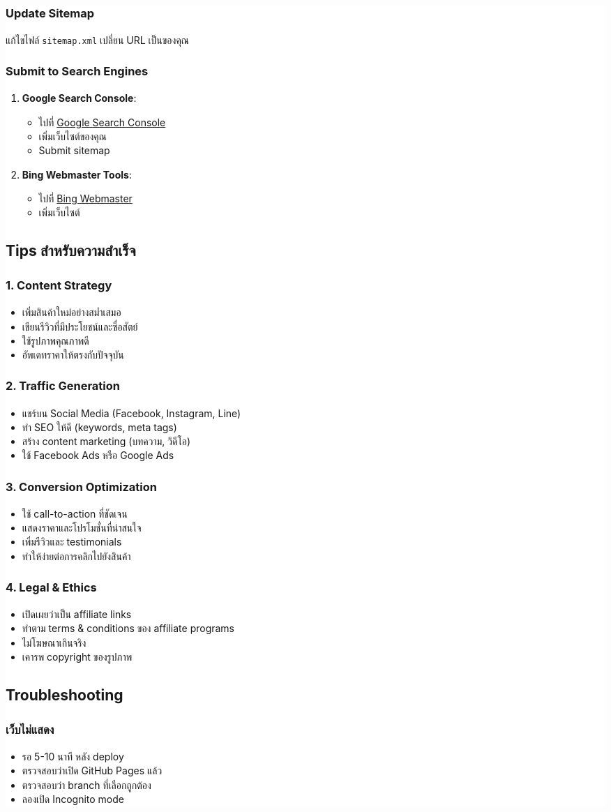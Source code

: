 ### Update Sitemap

แก้ไขไฟล์ `sitemap.xml` เปลี่ยน URL เป็นของคุณ

### Submit to Search Engines

1. **Google Search Console**:
   - ไปที่ [Google Search Console](https://search.google.com/search-console)
   - เพิ่มเว็บไซต์ของคุณ
   - Submit sitemap

2. **Bing Webmaster Tools**:
   - ไปที่ [Bing Webmaster](https://www.bing.com/webmasters)
   - เพิ่มเว็บไซต์

## Tips สำหรับความสำเร็จ

### 1. Content Strategy
- เพิ่มสินค้าใหม่อย่างสม่ำเสมอ
- เขียนรีวิวที่มีประโยชน์และซื่อสัตย์
- ใช้รูปภาพคุณภาพดี
- อัพเดทราคาให้ตรงกับปัจจุบัน

### 2. Traffic Generation
- แชร์บน Social Media (Facebook, Instagram, Line)
- ทำ SEO ให้ดี (keywords, meta tags)
- สร้าง content marketing (บทความ, วิดีโอ)
- ใช้ Facebook Ads หรือ Google Ads

### 3. Conversion Optimization
- ใช้ call-to-action ที่ชัดเจน
- แสดงราคาและโปรโมชั่นที่น่าสนใจ
- เพิ่มรีวิวและ testimonials
- ทำให้ง่ายต่อการคลิกไปยังสินค้า

### 4. Legal & Ethics
- เปิดเผยว่าเป็น affiliate links
- ทำตาม terms & conditions ของ affiliate programs
- ไม่โฆษณาเกินจริง
- เคารพ copyright ของรูปภาพ

## Troubleshooting

### เว็บไม่แสดง
- รอ 5-10 นาที หลัง deploy
- ตรวจสอบว่าเปิด GitHub Pages แล้ว
- ตรวจสอบว่า branch ที่เลือกถูกต้อง
- ลองเปิด Incognito mode
